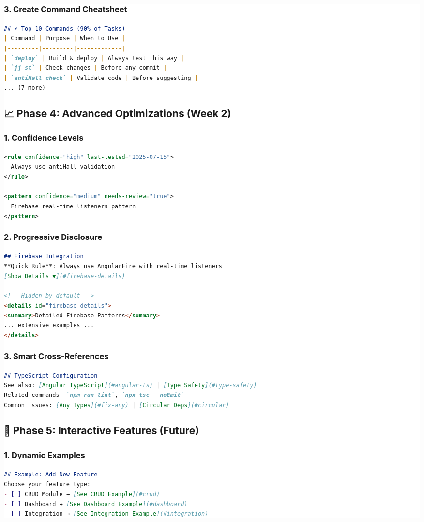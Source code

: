 ### 3. Create Command Cheatsheet
```markdown
## ⚡ Top 10 Commands (90% of Tasks)
| Command | Purpose | When to Use |
|---------|---------|-------------|
| `deploy` | Build & deploy | Always test this way |
| `jj st` | Check changes | Before any commit |
| `antiHall check` | Validate code | Before suggesting |
... (7 more)
```

## 📈 Phase 4: Advanced Optimizations (Week 2)

### 1. Confidence Levels
```xml
<rule confidence="high" last-tested="2025-07-15">
  Always use antiHall validation
</rule>

<pattern confidence="medium" needs-review="true">
  Firebase real-time listeners pattern
</pattern>
```

### 2. Progressive Disclosure
```markdown
## Firebase Integration
**Quick Rule**: Always use AngularFire with real-time listeners
[Show Details ▼](#firebase-details)

<!-- Hidden by default -->
<details id="firebase-details">
<summary>Detailed Firebase Patterns</summary>
... extensive examples ...
</details>
```

### 3. Smart Cross-References
```markdown
## TypeScript Configuration
See also: [Angular TypeScript](#angular-ts) | [Type Safety](#type-safety)
Related commands: `npm run lint`, `npx tsc --noEmit`
Common issues: [Any Types](#fix-any) | [Circular Deps](#circular)
```

## 🎪 Phase 5: Interactive Features (Future)

### 1. Dynamic Examples
```markdown
## Example: Add New Feature
Choose your feature type:
- [ ] CRUD Module → [See CRUD Example](#crud)
- [ ] Dashboard → [See Dashboard Example](#dashboard)
- [ ] Integration → [See Integration Example](#integration)
```
